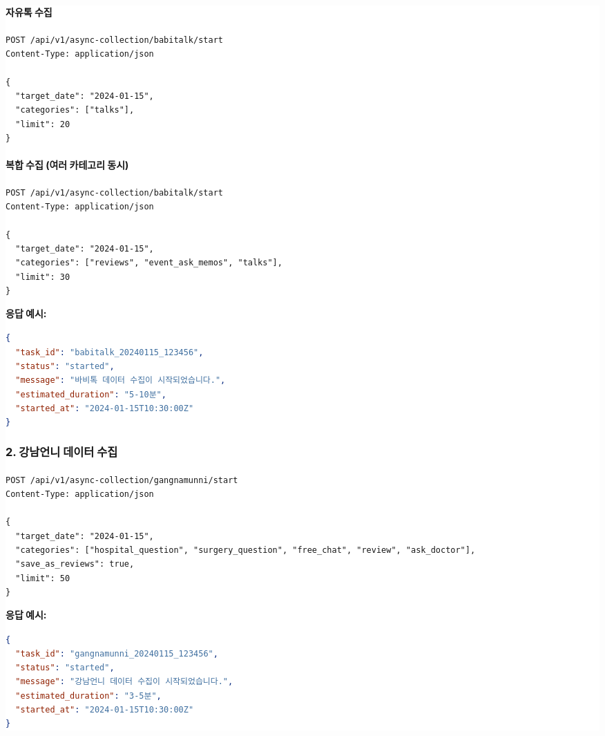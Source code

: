#### 자유톡 수집
```http
POST /api/v1/async-collection/babitalk/start
Content-Type: application/json

{
  "target_date": "2024-01-15",
  "categories": ["talks"],
  "limit": 20
}
```

#### 복합 수집 (여러 카테고리 동시)
```http
POST /api/v1/async-collection/babitalk/start
Content-Type: application/json

{
  "target_date": "2024-01-15",
  "categories": ["reviews", "event_ask_memos", "talks"],
  "limit": 30
}
```

**응답 예시:**
```json
{
  "task_id": "babitalk_20240115_123456",
  "status": "started",
  "message": "바비톡 데이터 수집이 시작되었습니다.",
  "estimated_duration": "5-10분",
  "started_at": "2024-01-15T10:30:00Z"
}
```

### 2. 강남언니 데이터 수집

```http
POST /api/v1/async-collection/gangnamunni/start
Content-Type: application/json

{
  "target_date": "2024-01-15",
  "categories": ["hospital_question", "surgery_question", "free_chat", "review", "ask_doctor"],
  "save_as_reviews": true,
  "limit": 50
}
```

**응답 예시:**
```json
{
  "task_id": "gangnamunni_20240115_123456",
  "status": "started",
  "message": "강남언니 데이터 수집이 시작되었습니다.",
  "estimated_duration": "3-5분",
  "started_at": "2024-01-15T10:30:00Z"
}
```

